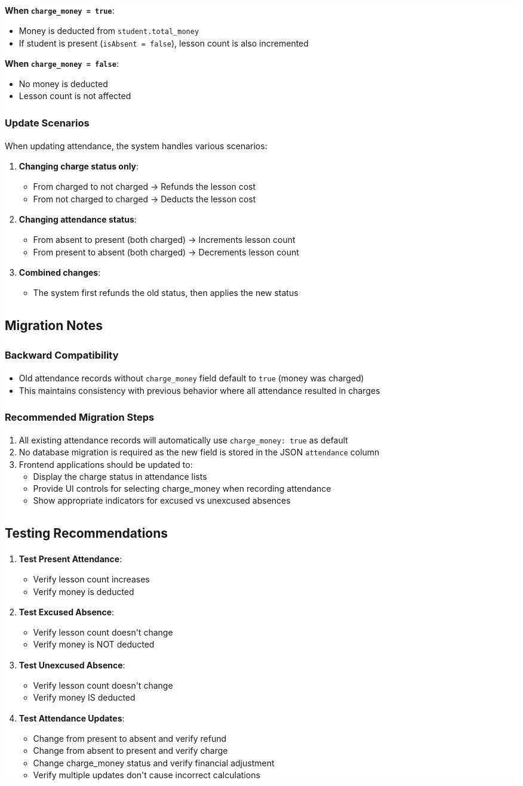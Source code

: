 **When `charge_money = true`**:
- Money is deducted from `student.total_money`
- If student is present (`isAbsent = false`), lesson count is also incremented

**When `charge_money = false`**:
- No money is deducted
- Lesson count is not affected

### Update Scenarios

When updating attendance, the system handles various scenarios:

1. **Changing charge status only**:
   - From charged to not charged → Refunds the lesson cost
   - From not charged to charged → Deducts the lesson cost

2. **Changing attendance status**:
   - From absent to present (both charged) → Increments lesson count
   - From present to absent (both charged) → Decrements lesson count

3. **Combined changes**:
   - The system first refunds the old status, then applies the new status

## Migration Notes

### Backward Compatibility

- Old attendance records without `charge_money` field default to `true` (money was charged)
- This maintains consistency with previous behavior where all attendance resulted in charges

### Recommended Migration Steps

1. All existing attendance records will automatically use `charge_money: true` as default
2. No database migration is required as the new field is stored in the JSON `attendance` column
3. Frontend applications should be updated to:
   - Display the charge status in attendance lists
   - Provide UI controls for selecting charge_money when recording attendance
   - Show appropriate indicators for excused vs unexcused absences

## Testing Recommendations

1. **Test Present Attendance**:
   - Verify lesson count increases
   - Verify money is deducted

2. **Test Excused Absence**:
   - Verify lesson count doesn't change
   - Verify money is NOT deducted

3. **Test Unexcused Absence**:
   - Verify lesson count doesn't change
   - Verify money IS deducted

4. **Test Attendance Updates**:
   - Change from present to absent and verify refund
   - Change from absent to present and verify charge
   - Change charge_money status and verify financial adjustment
   - Verify multiple updates don't cause incorrect calculations
